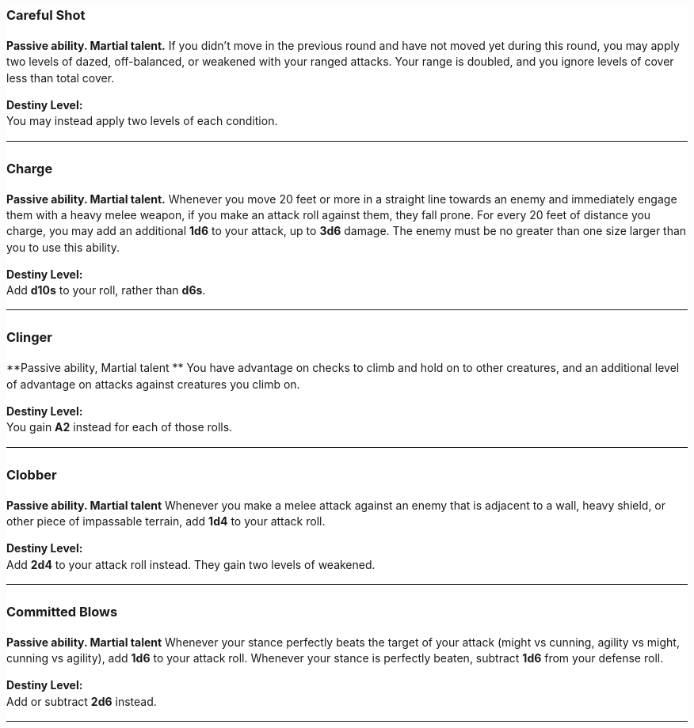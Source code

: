 ### Careful Shot

**Passive ability. Martial talent.**
If you didn’t move in the previous round and have not moved yet during this round, you may apply two levels of dazed, off-balanced, or weakened with your ranged attacks. Your range is doubled, and you ignore levels of cover less than total cover.

**Destiny Level:**  
You may instead apply two levels of each condition.

---

### Charge

**Passive ability. Martial talent.**
Whenever you move 20 feet or more in a straight line towards an enemy and immediately engage them with a heavy melee weapon, if you make an attack roll against them, they fall prone. For every 20 feet of distance you charge, you may add an additional **1d6** to your attack, up to **3d6** damage. The enemy must be no greater than one size larger than you to use this ability.

**Destiny Level:**  
Add **d10s** to your roll, rather than **d6s**.

---

### Clinger

**Passive ability, Martial talent **
You have advantage on checks to climb and hold on to other creatures, and an additional level of advantage on attacks against creatures you climb on.

**Destiny Level:**  
You gain **A2** instead for each of those rolls.

---

### Clobber

**Passive ability. Martial talent**
Whenever you make a melee attack against an enemy that is adjacent to a wall, heavy shield, or other piece of impassable terrain, add **1d4** to your attack roll.

**Destiny Level:**  
Add **2d4** to your attack roll instead. They gain two levels of weakened.

---

### Committed Blows

**Passive ability. Martial talent**
Whenever your stance perfectly beats the target of your attack (might vs cunning, agility vs might, cunning vs agility), add **1d6** to your attack roll. Whenever your stance is perfectly beaten, subtract **1d6** from your defense roll.

**Destiny Level:**  
Add or subtract **2d6** instead.

---
